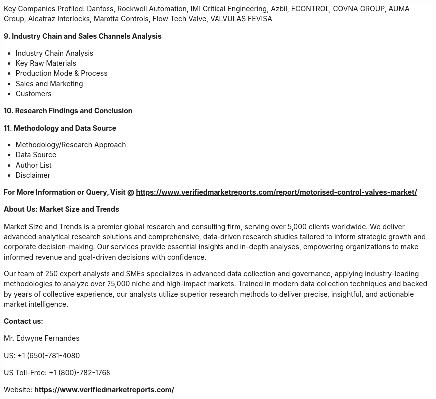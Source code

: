 Key Companies Profiled: Danfoss, Rockwell Automation, IMI Critical Engineering, Azbil, ECONTROL, COVNA GROUP, AUMA Group, Alcatraz Interlocks, Marotta Controls, Flow Tech Valve, VALVULAS FEVISA</strong></p><p><strong>9. Industry Chain and Sales Channels Analysis</strong></p><ul><li>Industry Chain Analysis</li><li>Key Raw Materials</li><li>Production Mode &amp; Process</li><li>Sales and Marketing</li><li>Customers</li></ul><p><strong>10. Research Findings and Conclusion</strong></p><p><strong>11. Methodology and Data Source</strong></p><ul><li>Methodology/Research Approach</li><li>Data Source</li><li>Author List</li><li>Disclaimer</li></ul></p><p><strong>For More Information or Query, Visit @ <a href="https://www.verifiedmarketreports.com/report/motorised-control-valves-market/">https://www.verifiedmarketreports.com/report/motorised-control-valves-market/</a></strong></p><p><strong>About Us: Market Size and Trends</strong></p><p>Market Size and Trends is a premier global research and consulting firm, serving over 5,000 clients worldwide. We deliver advanced analytical research solutions and comprehensive, data-driven research studies tailored to inform strategic growth and corporate decision-making. Our services provide essential insights and in-depth analyses, empowering organizations to make informed revenue and goal-driven decisions with confidence.</p><p>Our team of 250 expert analysts and SMEs specializes in advanced data collection and governance, applying industry-leading methodologies to analyze over 25,000 niche and high-impact markets. Trained in modern data collection techniques and backed by years of collective experience, our analysts utilize superior research methods to deliver precise, insightful, and actionable market intelligence.</p><p><strong>Contact us:</strong></p><p>Mr. Edwyne Fernandes</p><p>US: +1 (650)-781-4080</p><p>US Toll-Free: +1 (800)-782-1768</p><p>Website: <strong><a href="https://www.verifiedmarketreports.com/">https://www.verifiedmarketreports.com/</a></strong></p>
